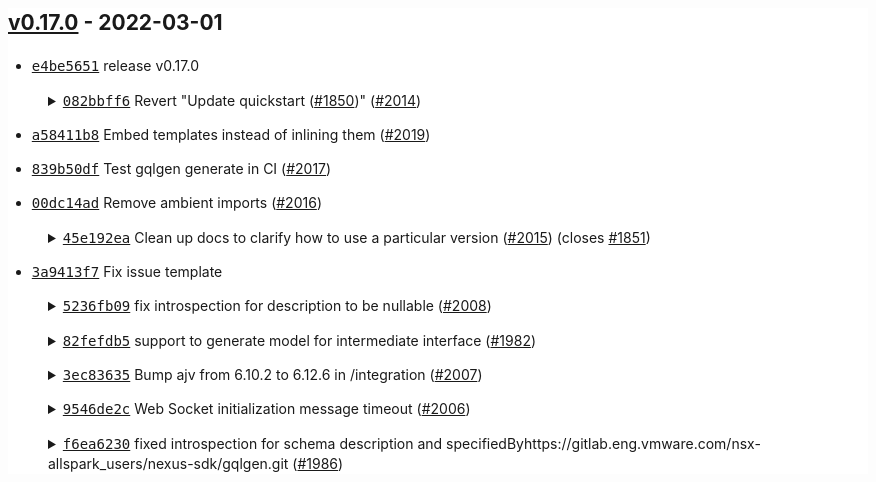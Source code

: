 ## [v0.17.0](https://gitlab.eng.vmware.com/nsx-allspark_users/nexus-sdk/gqlgen.git/compare/v0.16.0...v0.17.0) - 2022-03-01

- <a href="https://gitlab.eng.vmware.com/nsx-allspark_users/nexus-sdk/gqlgen.git/commit/e4be56513300286729b1276de2741ce6a93f3afa"><tt>e4be5651</tt></a> release v0.17.0

<dl><dd><details><summary><a href="https://gitlab.eng.vmware.com/nsx-allspark_users/nexus-sdk/gqlgen.git/commit/082bbff65eaf9931d4637001635d72014033523f"><tt>082bbff6</tt></a> Revert "Update quickstart (<a href="https://gitlab.eng.vmware.com/nsx-allspark_users/nexus-sdk/gqlgen.git/pull/1850">#1850</a>)" (<a href="https://gitlab.eng.vmware.com/nsx-allspark_users/nexus-sdk/gqlgen.git/pull/2014">#2014</a>)</summary></details></dd></dl>

- <a href="https://gitlab.eng.vmware.com/nsx-allspark_users/nexus-sdk/gqlgen.git/commit/a58411b804f848aa7e2e4547a1ba768f5dfdc8d3"><tt>a58411b8</tt></a> Embed templates instead of inlining them (<a href="https://gitlab.eng.vmware.com/nsx-allspark_users/nexus-sdk/gqlgen.git/pull/2019">#2019</a>)

- <a href="https://gitlab.eng.vmware.com/nsx-allspark_users/nexus-sdk/gqlgen.git/commit/839b50df1c068e6b17adb27a68a26984ea363bcc"><tt>839b50df</tt></a> Test gqlgen generate in CI (<a href="https://gitlab.eng.vmware.com/nsx-allspark_users/nexus-sdk/gqlgen.git/pull/2017">#2017</a>)

- <a href="https://gitlab.eng.vmware.com/nsx-allspark_users/nexus-sdk/gqlgen.git/commit/00dc14ad817806840ca4df4a04d7a658f6f38105"><tt>00dc14ad</tt></a> Remove ambient imports (<a href="https://gitlab.eng.vmware.com/nsx-allspark_users/nexus-sdk/gqlgen.git/pull/2016">#2016</a>)

<dl><dd><details><summary><a href="https://gitlab.eng.vmware.com/nsx-allspark_users/nexus-sdk/gqlgen.git/commit/45e192ea9fa2af6ed3b16e1a8b5c67276f13d34f"><tt>45e192ea</tt></a> Clean up docs to clarify how to use a particular version (<a href="https://gitlab.eng.vmware.com/nsx-allspark_users/nexus-sdk/gqlgen.git/pull/2015">#2015</a>) (closes <a href="https://gitlab.eng.vmware.com/nsx-allspark_users/nexus-sdk/gqlgen.git/issues/1851"> #1851</a>)</summary></details></dd></dl>

- <a href="https://gitlab.eng.vmware.com/nsx-allspark_users/nexus-sdk/gqlgen.git/commit/3a9413f718b217866c89cb88e268e8f2c461fb95"><tt>3a9413f7</tt></a> Fix issue template

<dl><dd><details><summary><a href="https://gitlab.eng.vmware.com/nsx-allspark_users/nexus-sdk/gqlgen.git/commit/5236fb096802dc66ba9d11d096b2c6fa1ad24b14"><tt>5236fb09</tt></a> fix introspection for description to be nullable (<a href="https://gitlab.eng.vmware.com/nsx-allspark_users/nexus-sdk/gqlgen.git/pull/2008">#2008</a>)</summary></details></dd></dl>

<dl><dd><details><summary><a href="https://gitlab.eng.vmware.com/nsx-allspark_users/nexus-sdk/gqlgen.git/commit/82fefdb51046ca80506292f25dcb2d636301f865"><tt>82fefdb5</tt></a> support to generate model for intermediate interface (<a href="https://gitlab.eng.vmware.com/nsx-allspark_users/nexus-sdk/gqlgen.git/pull/1982">#1982</a>)</summary></details></dd></dl>

<dl><dd><details><summary><a href="https://gitlab.eng.vmware.com/nsx-allspark_users/nexus-sdk/gqlgen.git/commit/3ec8363554ff17e3ffb3e86c58f1ee2d5689e798"><tt>3ec83635</tt></a> Bump ajv from 6.10.2 to 6.12.6 in /integration (<a href="https://gitlab.eng.vmware.com/nsx-allspark_users/nexus-sdk/gqlgen.git/pull/2007">#2007</a>)</summary></details></dd></dl>

<dl><dd><details><summary><a href="https://gitlab.eng.vmware.com/nsx-allspark_users/nexus-sdk/gqlgen.git/commit/9546de2c825c92318230d21d525791dfa3f0f184"><tt>9546de2c</tt></a> Web Socket initialization message timeout (<a href="https://gitlab.eng.vmware.com/nsx-allspark_users/nexus-sdk/gqlgen.git/pull/2006">#2006</a>)</summary></details></dd></dl>

<dl><dd><details><summary><a href="https://gitlab.eng.vmware.com/nsx-allspark_users/nexus-sdk/gqlgen.git/commit/f6ea623003fe8b8f40beb1b545a6dc91a2af0f12"><tt>f6ea6230</tt></a> fixed introspection for schema description and specifiedByhttps://gitlab.eng.vmware.com/nsx-allspark_users/nexus-sdk/gqlgen.git (<a href="https://gitlab.eng.vmware.com/nsx-allspark_users/nexus-sdk/gqlgen.git/pull/1986">#1986</a>)</summary></details></dd></dl>
